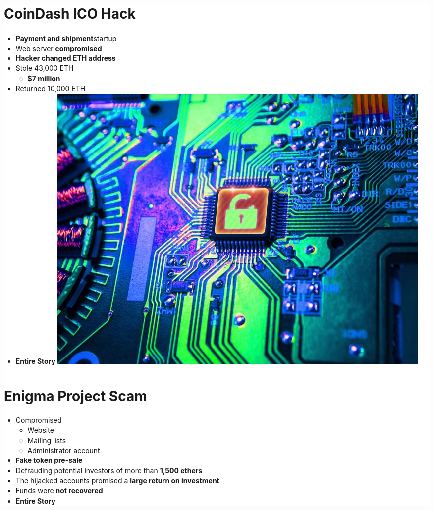 
# CoinDash ICO Hack
- **Payment and shipment**startup 
- Web server **compromised**
- **Hacker changed ETH address**
- Stole 43,000 ETH
  - **$7 million**
- Returned 10,000 ETH
- **Entire Story**
![](/assets/blockchain-security-coindash-ico-hack-01.png)


# Enigma Project Scam
- Compromised
  - Website
  - Mailing lists 
  - Administrator account 
- **Fake token pre-sale**
- Defrauding potential investors of more than **1,500 ethers**
- The hijacked accounts promised a **large return on investment**
- Funds were **not recovered**
- **Entire Story**